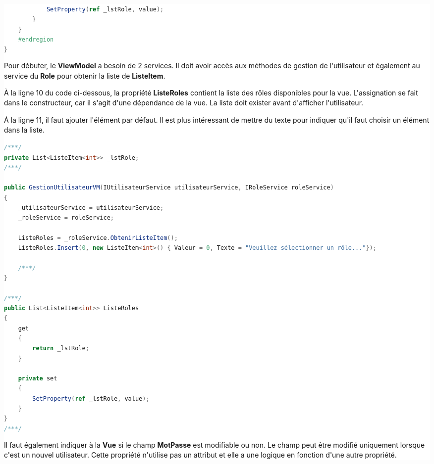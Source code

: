 ```csharp showLineNumbers
            SetProperty(ref _lstRole, value);
        }
    }
    #endregion
}
```

Pour débuter, le **ViewModel** a besoin de 2 services. Il doit avoir accès aux méthodes de gestion de l'utilisateur et également au service du **Role** pour obtenir la liste de **ListeItem**.

À la ligne 10 du code ci-dessous, la propriété **ListeRoles** contient la liste des rôles disponibles pour la vue. L'assignation se fait dans le constructeur, car il s'agit d'une dépendance de la vue. La liste doit exister avant d'afficher l'utilisateur.

À la ligne 11, il faut ajouter l'élément par défaut. Il est plus intéressant de mettre du texte pour indiquer qu'il faut choisir un élément dans la liste.

```csharp showLineNumbers
/***/
private List<ListeItem<int>> _lstRole;
/***/

public GestionUtilisateurVM(IUtilisateurService utilisateurService, IRoleService roleService)
{
    _utilisateurService = utilisateurService;
    _roleService = roleService;

    ListeRoles = _roleService.ObtenirListeItem();
    ListeRoles.Insert(0, new ListeItem<int>() { Valeur = 0, Texte = "Veuillez sélectionner un rôle..."});

    /***/
}

/***/
public List<ListeItem<int>> ListeRoles
{
    get
    {
        return _lstRole;
    }

    private set
    {
        SetProperty(ref _lstRole, value);
    }
}
/***/
```

Il faut également indiquer à la **Vue** si le champ **MotPasse** est modifiable ou non. Le champ peut être modifié uniquement lorsque c'est un nouvel utilisateur. Cette propriété n'utilise pas un attribut et elle a une logique en fonction d'une autre propriété.
